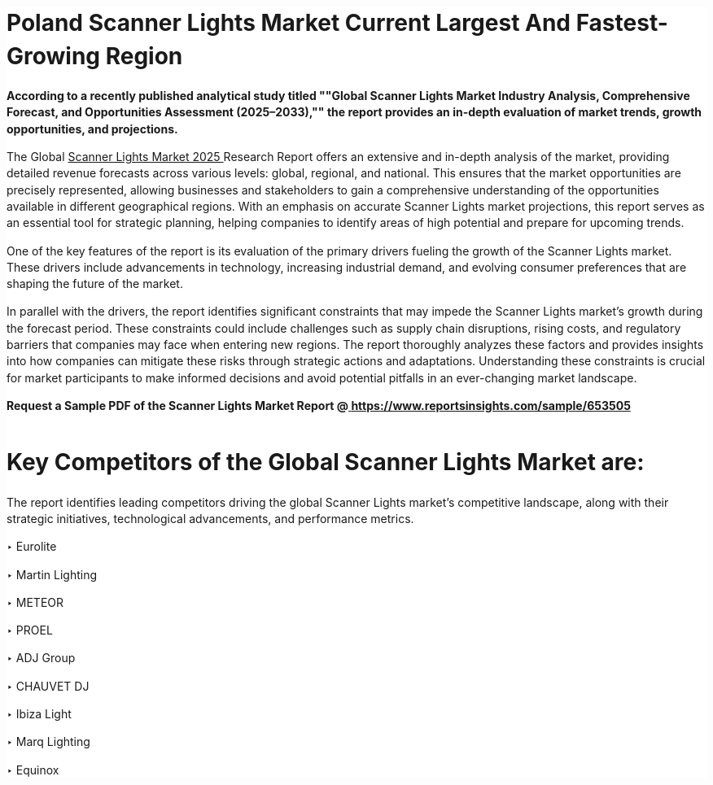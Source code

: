 # Poland Scanner Lights Market Current Largest And Fastest-Growing Region

<strong>According to a recently published analytical study titled ""Global Scanner Lights Market Industry Analysis, Comprehensive Forecast, and Opportunities Assessment (2025–2033),"" the report provides an in-depth evaluation of market trends, growth opportunities, and projections.</strong>

The Global <a href=https://www.reportsinsights.com/sample/653505>Scanner Lights Market 2025 </a> Research Report offers an extensive and in-depth analysis of the market, providing detailed revenue forecasts across various levels: global, regional, and national. This ensures that the market opportunities are precisely represented, allowing businesses and stakeholders to gain a comprehensive understanding of the opportunities available in different geographical regions. With an emphasis on accurate Scanner Lights market projections, this report serves as an essential tool for strategic planning, helping companies to identify areas of high potential and prepare for upcoming trends.

One of the key features of the report is its evaluation of the primary drivers fueling the growth of the Scanner Lights market. These drivers include advancements in technology, increasing industrial demand, and evolving consumer preferences that are shaping the future of the market. 

In parallel with the drivers, the report identifies significant constraints that may impede the Scanner Lights market’s growth during the forecast period. These constraints could include challenges such as supply chain disruptions, rising costs, and regulatory barriers that companies may face when entering new regions. The report thoroughly analyzes these factors and provides insights into how companies can mitigate these risks through strategic actions and adaptations. Understanding these constraints is crucial for market participants to make informed decisions and avoid potential pitfalls in an ever-changing market landscape.

<strong>Request a Sample PDF of the Scanner Lights Market Report </strong><strong>@<a href=https://www.reportsinsights.com/sample/653505> https://www.reportsinsights.com/sample/653505</a></strong></font>

# <strong>Key Competitors of the Global Scanner Lights Market are:</strong>

The report identifies leading competitors driving the global Scanner Lights market’s competitive landscape, along with their strategic initiatives, technological advancements, and performance metrics.

‣ Eurolite

‣ Martin Lighting

‣ METEOR

‣ PROEL

‣ ADJ Group

‣ CHAUVET DJ

‣ Ibiza Light

‣ Marq Lighting

‣ Equinox
